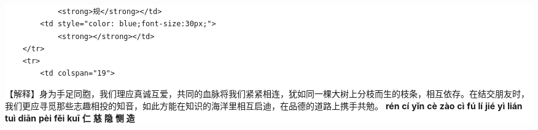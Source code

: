 				<strong>规</strong></td>
			<td style="color: blue;font-size:30px;">
				<strong></strong></td>
		</tr>
		<tr>
			<td colspan="19">
【解释】身为手足同胞，我们理应真诚互爱，共同的血脉将我们紧紧相连，犹如同一棵大树上分枝而生的枝条，相互依存。在结交朋友时，我们更应寻觅那些志趣相投的知音，如此方能在知识的海洋里相互启迪，在品德的道路上携手共勉。</td>
		</tr>
		<tr style="text-align: center;">
			<td style="color: red;">
				<strong>rén</strong></td>
			<td style="color: red;">
				<strong>cí</strong></td>
			<td style="color: red;">
				<strong>yǐn</strong></td>
			<td style="color: red;">
				<strong>cè</strong></td>
			<td style="color: red;">
				<strong></strong></td>
			<td style="color: red;">
				<strong>zào</strong></td>
			<td style="color: red;">
				<strong>cì</strong></td>
			<td style="color: red;">
				<strong>fú</strong></td>
			<td style="color: red;">
				<strong>lí</strong></td>
			<td style="color: red;">
				<strong></strong></td>
			<td style="color: red;">
				<strong>jié</strong></td>
			<td style="color: red;">
				<strong>yì</strong></td>
			<td style="color: red;">
				<strong>lián</strong></td>
			<td style="color: red;">
				<strong>tuì</strong></td>
			<td style="color: red;">
				<strong></strong></td>
			<td style="color: red;">
				<strong>diān</strong></td>
			<td style="color: red;">
				<strong>pèi</strong></td>
			<td style="color: red;">
				<strong>fěi</strong></td>
			<td style="color: red;">
				<strong>kuī</strong></td>
			<td style="color: red;">
				<strong></strong></td>
		</tr>
		<tr style="text-align: center;">
			<td style="color: blue;font-size:30px;">
				<strong>仁</strong></td>
			<td style="color: blue;font-size:30px;">
				<strong>慈</strong></td>
			<td style="color: blue;font-size:30px;">
				<strong>隐</strong></td>
			<td style="color: blue;font-size:30px;">
				<strong>恻</strong></td>
			<td style="color: blue;font-size:30px;">
				<strong></strong></td>
			<td style="color: blue;font-size:30px;">
				<strong>造</strong></td>